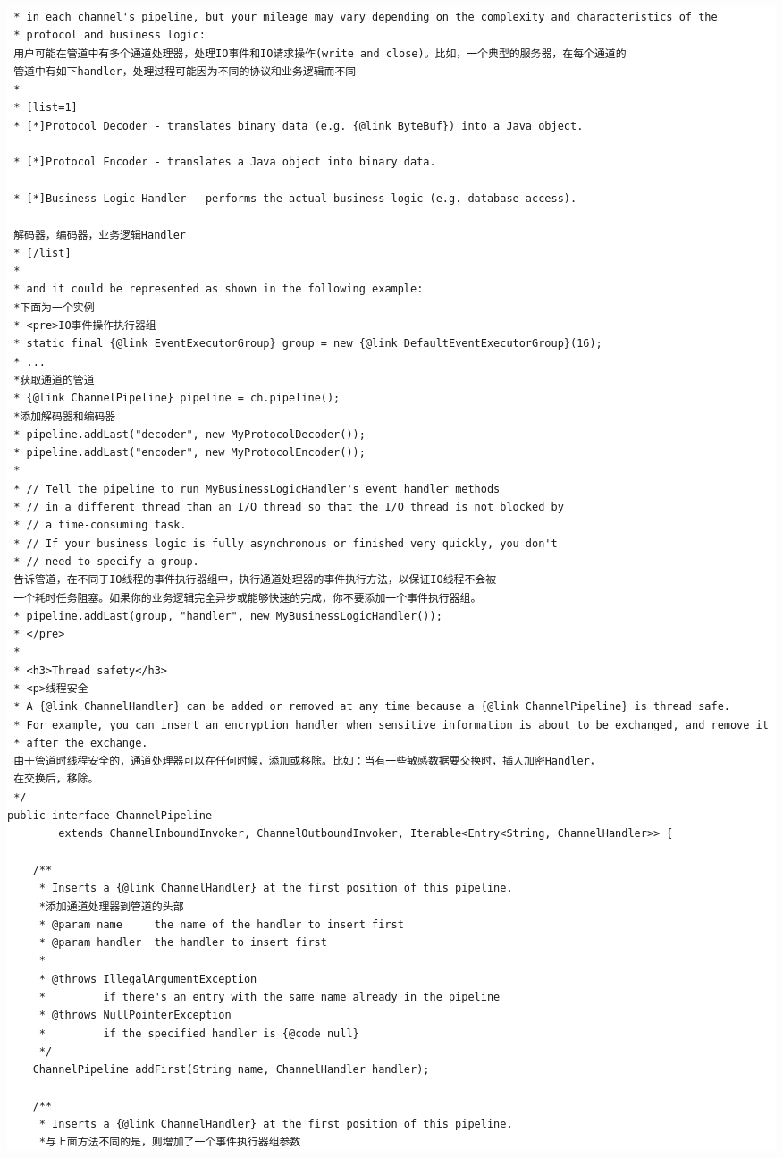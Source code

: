      * in each channel's pipeline, but your mileage may vary depending on the complexity and characteristics of the
     * protocol and business logic:
     用户可能在管道中有多个通道处理器，处理IO事件和IO请求操作(write and close)。比如，一个典型的服务器，在每个通道的
     管道中有如下handler，处理过程可能因为不同的协议和业务逻辑而不同
     *
     * [list=1]
     * [*]Protocol Decoder - translates binary data (e.g. {@link ByteBuf}) into a Java object.
    
     * [*]Protocol Encoder - translates a Java object into binary data.
    
     * [*]Business Logic Handler - performs the actual business logic (e.g. database access).
    
     解码器，编码器，业务逻辑Handler
     * [/list]
     *
     * and it could be represented as shown in the following example:
     *下面为一个实例
     * <pre>IO事件操作执行器组
     * static final {@link EventExecutorGroup} group = new {@link DefaultEventExecutorGroup}(16);
     * ...
     *获取通道的管道
     * {@link ChannelPipeline} pipeline = ch.pipeline();
     *添加解码器和编码器
     * pipeline.addLast("decoder", new MyProtocolDecoder());
     * pipeline.addLast("encoder", new MyProtocolEncoder());
     *
     * // Tell the pipeline to run MyBusinessLogicHandler's event handler methods
     * // in a different thread than an I/O thread so that the I/O thread is not blocked by
     * // a time-consuming task.
     * // If your business logic is fully asynchronous or finished very quickly, you don't
     * // need to specify a group.
     告诉管道，在不同于IO线程的事件执行器组中，执行通道处理器的事件执行方法，以保证IO线程不会被
     一个耗时任务阻塞。如果你的业务逻辑完全异步或能够快速的完成，你不要添加一个事件执行器组。
     * pipeline.addLast(group, "handler", new MyBusinessLogicHandler());
     * </pre>
     *
     * <h3>Thread safety</h3>
     * <p>线程安全
     * A {@link ChannelHandler} can be added or removed at any time because a {@link ChannelPipeline} is thread safe.
     * For example, you can insert an encryption handler when sensitive information is about to be exchanged, and remove it
     * after the exchange.
     由于管道时线程安全的，通道处理器可以在任何时候，添加或移除。比如：当有一些敏感数据要交换时，插入加密Handler，
     在交换后，移除。
     */
    public interface ChannelPipeline
            extends ChannelInboundInvoker, ChannelOutboundInvoker, Iterable<Entry<String, ChannelHandler>> {
    
        /**
         * Inserts a {@link ChannelHandler} at the first position of this pipeline.
         *添加通道处理器到管道的头部
         * @param name     the name of the handler to insert first
         * @param handler  the handler to insert first
         *
         * @throws IllegalArgumentException
         *         if there's an entry with the same name already in the pipeline
         * @throws NullPointerException
         *         if the specified handler is {@code null}
         */
        ChannelPipeline addFirst(String name, ChannelHandler handler);
    
        /**
         * Inserts a {@link ChannelHandler} at the first position of this pipeline.
         *与上面方法不同的是，则增加了一个事件执行器组参数
